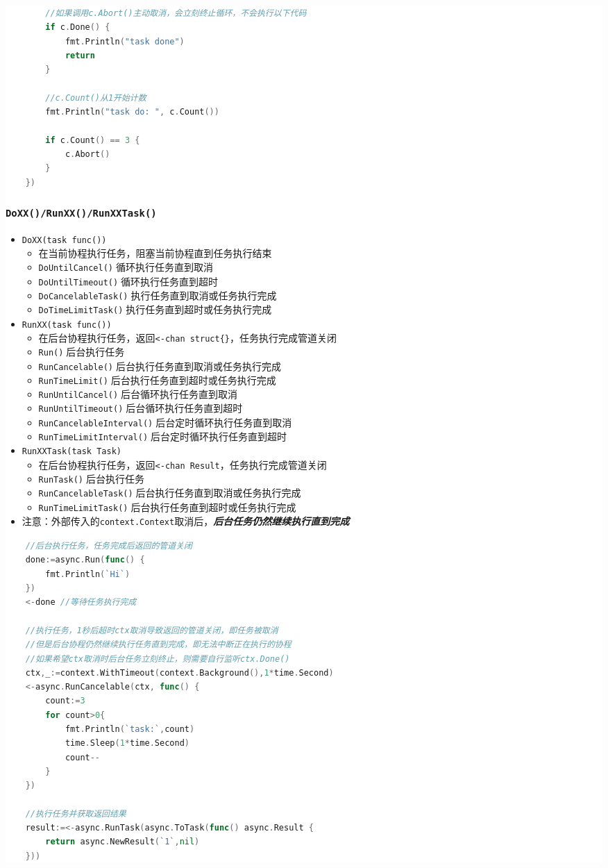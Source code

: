 ```go
        //如果调用c.Abort()主动取消，会立刻终止循环，不会执行以下代码
		if c.Done() {
			fmt.Println("task done")
			return
		}

		//c.Count()从1开始计数
		fmt.Println("task do: ", c.Count())

		if c.Count() == 3 {
			c.Abort()
		}
	})

```

### `DoXX()/RunXX()/RunXXTask()`
- `DoXX(task func())`     
    - 在当前协程执行任务，阻塞当前协程直到任务执行结束
    - `DoUntilCancel()`    循环执行任务直到取消
    - `DoUntilTimeout()`   循环执行任务直到超时
    - `DoCancelableTask()` 执行任务直到取消或任务执行完成
    - `DoTimeLimitTask()`  执行任务直到超时或任务执行完成
- `RunXX(task func())`    
    - 在后台协程执行任务，返回`<-chan struct{}`，任务执行完成管道关闭
    - `Run()`                    后台执行任务
    - `RunCancelable()`          后台执行任务直到取消或任务执行完成
    - `RunTimeLimit()`           后台执行任务直到超时或任务执行完成    
    - `RunUntilCancel()`         后台循环执行任务直到取消
    - `RunUntilTimeout()`        后台循环执行任务直到超时
    - `RunCancelableInterval()`  后台定时循环执行任务直到取消
    - `RunTimeLimitInterval()`   后台定时循环执行任务直到超时
- `RunXXTask(task Task)`  
    - 在后台协程执行任务，返回`<-chan Result`，任务执行完成管道关闭
    - `RunTask()`           后台执行任务
    - `RunCancelableTask()` 后台执行任务直到取消或任务执行完成
    - `RunTimeLimitTask()`  后台执行任务直到超时或任务执行完成    
- 注意：外部传入的`context.Context`取消后，***后台任务仍然继续执行直到完成***

```go
	//后台执行任务，任务完成后返回的管道关闭
	done:=async.Run(func() {
		fmt.Println(`Hi`)
	})
	<-done //等待任务执行完成

	//执行任务，1秒后超时ctx取消导致返回的管道关闭，即任务被取消
	//但是后台协程仍然继续执行任务直到完成，即无法中断正在执行的协程
	//如果希望ctx取消时后台任务立刻终止，则需要自行监听ctx.Done()
	ctx,_:=context.WithTimeout(context.Background(),1*time.Second)
	<-async.RunCancelable(ctx, func() {
		count:=3
		for count>0{
			fmt.Println(`task:`,count)
			time.Sleep(1*time.Second)
			count--
		}
	})
	
	//执行任务并获取返回结果
	result:=<-async.RunTask(async.ToTask(func() async.Result {
		return async.NewResult(`1`,nil)
	}))
```